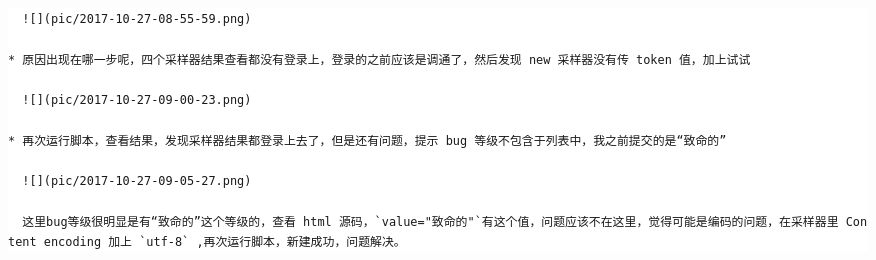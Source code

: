       ![](pic/2017-10-27-08-55-59.png)

    * 原因出现在哪一步呢，四个采样器结果查看都没有登录上，登录的之前应该是调通了，然后发现 new 采样器没有传 token 值，加上试试

      ![](pic/2017-10-27-09-00-23.png)

    * 再次运行脚本，查看结果，发现采样器结果都登录上去了，但是还有问题，提示 bug 等级不包含于列表中，我之前提交的是“致命的”

      ![](pic/2017-10-27-09-05-27.png)

      这里bug等级很明显是有“致命的”这个等级的，查看 html 源码，`value="致命的"`有这个值，问题应该不在这里，觉得可能是编码的问题，在采样器里 Content encoding 加上 `utf-8` ,再次运行脚本，新建成功，问题解决。
